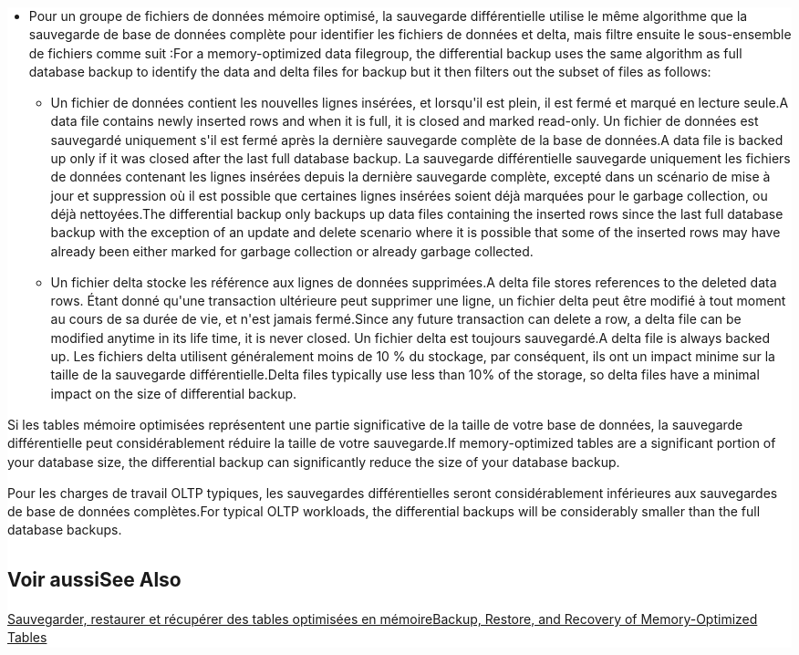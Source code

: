 -   <span data-ttu-id="0ef44-148">Pour un groupe de fichiers de données mémoire optimisé, la sauvegarde différentielle utilise le même algorithme que la sauvegarde de base de données complète pour identifier les fichiers de données et delta, mais filtre ensuite le sous-ensemble de fichiers comme suit :</span><span class="sxs-lookup"><span data-stu-id="0ef44-148">For a memory-optimized data filegroup, the differential backup uses the same algorithm as full database backup to identify the data and delta files for backup but it then filters out the subset of files as follows:</span></span>  
  
    -   <span data-ttu-id="0ef44-149">Un fichier de données contient les nouvelles lignes insérées, et lorsqu'il est plein, il est fermé et marqué en lecture seule.</span><span class="sxs-lookup"><span data-stu-id="0ef44-149">A data file contains newly inserted rows and when it is full, it is closed and marked read-only.</span></span> <span data-ttu-id="0ef44-150">Un fichier de données est sauvegardé uniquement s'il est fermé après la dernière sauvegarde complète de la base de données.</span><span class="sxs-lookup"><span data-stu-id="0ef44-150">A data file is backed up only if it was closed after the last full database backup.</span></span> <span data-ttu-id="0ef44-151">La sauvegarde différentielle sauvegarde uniquement les fichiers de données contenant les lignes insérées depuis la dernière sauvegarde complète, excepté dans un scénario de mise à jour et suppression où il est possible que certaines lignes insérées soient déjà marquées pour le garbage collection, ou déjà nettoyées.</span><span class="sxs-lookup"><span data-stu-id="0ef44-151">The differential backup only backups up data files containing the inserted rows since the last full database backup with the exception of an update and delete scenario where it is possible that some of the inserted rows may have already been either marked for garbage collection or already garbage collected.</span></span>  
  
    -   <span data-ttu-id="0ef44-152">Un fichier delta stocke les référence aux lignes de données supprimées.</span><span class="sxs-lookup"><span data-stu-id="0ef44-152">A delta file stores references to the deleted data rows.</span></span> <span data-ttu-id="0ef44-153">Étant donné qu'une transaction ultérieure peut supprimer une ligne, un fichier delta peut être modifié à tout moment au cours de sa durée de vie, et n'est jamais fermé.</span><span class="sxs-lookup"><span data-stu-id="0ef44-153">Since any future transaction can delete a row, a delta file can be modified anytime in its life time, it is never closed.</span></span> <span data-ttu-id="0ef44-154">Un fichier delta est toujours sauvegardé.</span><span class="sxs-lookup"><span data-stu-id="0ef44-154">A delta file is always backed up.</span></span> <span data-ttu-id="0ef44-155">Les fichiers delta utilisent généralement moins de 10 % du stockage, par conséquent, ils ont un impact minime sur la taille de la sauvegarde différentielle.</span><span class="sxs-lookup"><span data-stu-id="0ef44-155">Delta files typically use less than 10% of the storage, so delta files have a minimal impact on the size of differential backup.</span></span>  
  
 <span data-ttu-id="0ef44-156">Si les tables mémoire optimisées représentent une partie significative de la taille de votre base de données, la sauvegarde différentielle peut considérablement réduire la taille de votre sauvegarde.</span><span class="sxs-lookup"><span data-stu-id="0ef44-156">If memory-optimized tables are a significant portion of your database size, the differential backup can significantly reduce the size of your database backup.</span></span>  
  
 <span data-ttu-id="0ef44-157">Pour les charges de travail OLTP typiques, les sauvegardes différentielles seront considérablement inférieures aux sauvegardes de base de données complètes.</span><span class="sxs-lookup"><span data-stu-id="0ef44-157">For typical OLTP workloads, the differential backups will be considerably smaller than the full database backups.</span></span>  
  
## <a name="see-also"></a><span data-ttu-id="0ef44-158">Voir aussi</span><span class="sxs-lookup"><span data-stu-id="0ef44-158">See Also</span></span>  
 [<span data-ttu-id="0ef44-159">Sauvegarder, restaurer et récupérer des tables optimisées en mémoire</span><span class="sxs-lookup"><span data-stu-id="0ef44-159">Backup, Restore, and Recovery of Memory-Optimized Tables</span></span>](restore-and-recovery-of-memory-optimized-tables.md)  
  
  
